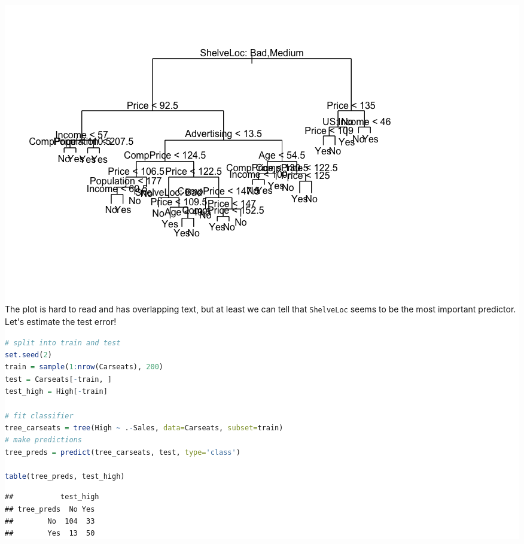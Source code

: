![](decision_trees_files/figure-markdown_github/unnamed-chunk-2-1.png)

The plot is hard to read and has overlapping text, but at least we can tell that `ShelveLoc` seems to be the most important predictor. Let's estimate the test error!

``` r
# split into train and test
set.seed(2)
train = sample(1:nrow(Carseats), 200)
test = Carseats[-train, ]
test_high = High[-train]

# fit classifier
tree_carseats = tree(High ~ .-Sales, data=Carseats, subset=train)
# make predictions
tree_preds = predict(tree_carseats, test, type='class')

table(tree_preds, test_high)
```

    ##           test_high
    ## tree_preds  No Yes
    ##        No  104  33
    ##        Yes  13  50
